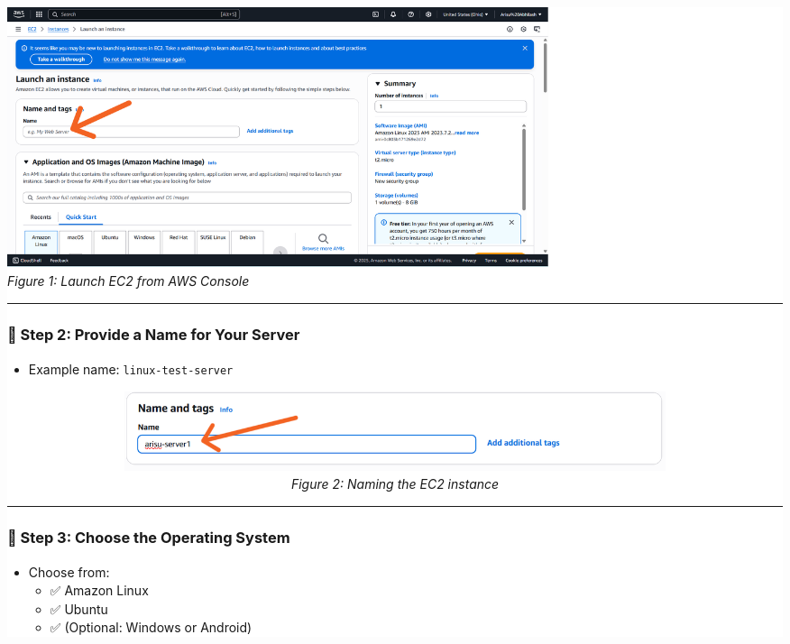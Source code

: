   <img src="screenshots/step1.png" width="600"/>
  <br/>
  <i>Figure 1: Launch EC2 from AWS Console</i>
</p>

---

### 📌 Step 2: Provide a Name for Your Server
- Example name: `linux-test-server`

<p align="center">
  <img src="screenshots/step1.1.png" width="600"/>
  <br/>
  <i>Figure 2: Naming the EC2 instance</i>
</p>

---

### 📌 Step 3: Choose the Operating System
- Choose from:
  - ✅ Amazon Linux
  - ✅ Ubuntu
  - ✅ (Optional: Windows or Android)
